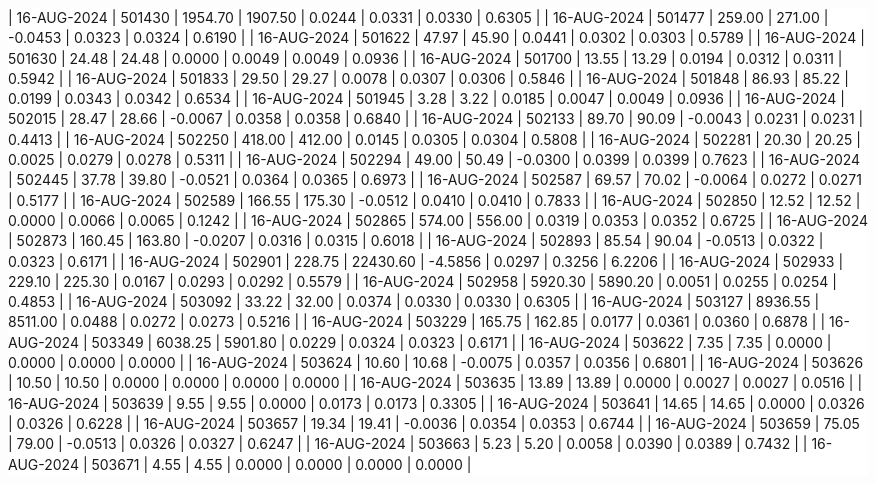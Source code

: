 | 16-AUG-2024 | 501430 | 1954.70 | 1907.50 | 0.0244 | 0.0331 | 0.0330 | 0.6305 |
| 16-AUG-2024 | 501477 | 259.00 | 271.00 | -0.0453 | 0.0323 | 0.0324 | 0.6190 |
| 16-AUG-2024 | 501622 | 47.97 | 45.90 | 0.0441 | 0.0302 | 0.0303 | 0.5789 |
| 16-AUG-2024 | 501630 | 24.48 | 24.48 | 0.0000 | 0.0049 | 0.0049 | 0.0936 |
| 16-AUG-2024 | 501700 | 13.55 | 13.29 | 0.0194 | 0.0312 | 0.0311 | 0.5942 |
| 16-AUG-2024 | 501833 | 29.50 | 29.27 | 0.0078 | 0.0307 | 0.0306 | 0.5846 |
| 16-AUG-2024 | 501848 | 86.93 | 85.22 | 0.0199 | 0.0343 | 0.0342 | 0.6534 |
| 16-AUG-2024 | 501945 | 3.28 | 3.22 | 0.0185 | 0.0047 | 0.0049 | 0.0936 |
| 16-AUG-2024 | 502015 | 28.47 | 28.66 | -0.0067 | 0.0358 | 0.0358 | 0.6840 |
| 16-AUG-2024 | 502133 | 89.70 | 90.09 | -0.0043 | 0.0231 | 0.0231 | 0.4413 |
| 16-AUG-2024 | 502250 | 418.00 | 412.00 | 0.0145 | 0.0305 | 0.0304 | 0.5808 |
| 16-AUG-2024 | 502281 | 20.30 | 20.25 | 0.0025 | 0.0279 | 0.0278 | 0.5311 |
| 16-AUG-2024 | 502294 | 49.00 | 50.49 | -0.0300 | 0.0399 | 0.0399 | 0.7623 |
| 16-AUG-2024 | 502445 | 37.78 | 39.80 | -0.0521 | 0.0364 | 0.0365 | 0.6973 |
| 16-AUG-2024 | 502587 | 69.57 | 70.02 | -0.0064 | 0.0272 | 0.0271 | 0.5177 |
| 16-AUG-2024 | 502589 | 166.55 | 175.30 | -0.0512 | 0.0410 | 0.0410 | 0.7833 |
| 16-AUG-2024 | 502850 | 12.52 | 12.52 | 0.0000 | 0.0066 | 0.0065 | 0.1242 |
| 16-AUG-2024 | 502865 | 574.00 | 556.00 | 0.0319 | 0.0353 | 0.0352 | 0.6725 |
| 16-AUG-2024 | 502873 | 160.45 | 163.80 | -0.0207 | 0.0316 | 0.0315 | 0.6018 |
| 16-AUG-2024 | 502893 | 85.54 | 90.04 | -0.0513 | 0.0322 | 0.0323 | 0.6171 |
| 16-AUG-2024 | 502901 | 228.75 | 22430.60 | -4.5856 | 0.0297 | 0.3256 | 6.2206 |
| 16-AUG-2024 | 502933 | 229.10 | 225.30 | 0.0167 | 0.0293 | 0.0292 | 0.5579 |
| 16-AUG-2024 | 502958 | 5920.30 | 5890.20 | 0.0051 | 0.0255 | 0.0254 | 0.4853 |
| 16-AUG-2024 | 503092 | 33.22 | 32.00 | 0.0374 | 0.0330 | 0.0330 | 0.6305 |
| 16-AUG-2024 | 503127 | 8936.55 | 8511.00 | 0.0488 | 0.0272 | 0.0273 | 0.5216 |
| 16-AUG-2024 | 503229 | 165.75 | 162.85 | 0.0177 | 0.0361 | 0.0360 | 0.6878 |
| 16-AUG-2024 | 503349 | 6038.25 | 5901.80 | 0.0229 | 0.0324 | 0.0323 | 0.6171 |
| 16-AUG-2024 | 503622 | 7.35 | 7.35 | 0.0000 | 0.0000 | 0.0000 | 0.0000 |
| 16-AUG-2024 | 503624 | 10.60 | 10.68 | -0.0075 | 0.0357 | 0.0356 | 0.6801 |
| 16-AUG-2024 | 503626 | 10.50 | 10.50 | 0.0000 | 0.0000 | 0.0000 | 0.0000 |
| 16-AUG-2024 | 503635 | 13.89 | 13.89 | 0.0000 | 0.0027 | 0.0027 | 0.0516 |
| 16-AUG-2024 | 503639 | 9.55 | 9.55 | 0.0000 | 0.0173 | 0.0173 | 0.3305 |
| 16-AUG-2024 | 503641 | 14.65 | 14.65 | 0.0000 | 0.0326 | 0.0326 | 0.6228 |
| 16-AUG-2024 | 503657 | 19.34 | 19.41 | -0.0036 | 0.0354 | 0.0353 | 0.6744 |
| 16-AUG-2024 | 503659 | 75.05 | 79.00 | -0.0513 | 0.0326 | 0.0327 | 0.6247 |
| 16-AUG-2024 | 503663 | 5.23 | 5.20 | 0.0058 | 0.0390 | 0.0389 | 0.7432 |
| 16-AUG-2024 | 503671 | 4.55 | 4.55 | 0.0000 | 0.0000 | 0.0000 | 0.0000 |
